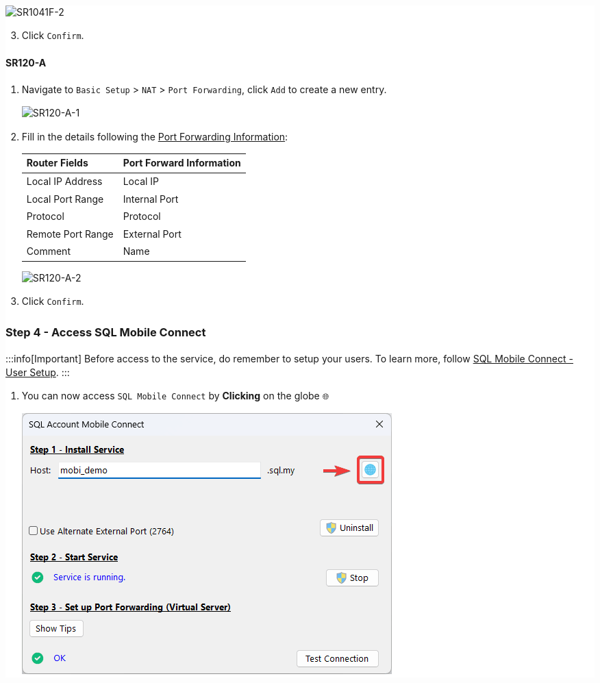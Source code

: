   ![SR1041F-2](../../../static/img/sql-mobile-connect/on-premise-setup/SR1041F-2.png)

3. Click `Confirm`.

#### SR120-A

1. Navigate to `Basic Setup` > `NAT` > `Port Forwarding`, click `Add` to create a new entry.

   ![SR120-A-1](../../../static/img/sql-mobile-connect/on-premise-setup/SR120-A-1.png)

2. Fill in the details following the [Port Forwarding Information](#step-3---port-forwarding):

    |Router Fields|Port Forward Information|
    |--|--|
    |Local IP Address|Local IP|
    |Local Port Range|Internal Port|
    |Protocol|Protocol|
    |Remote Port Range|External Port|
    |Comment|Name|

   ![SR120-A-2](../../../static/img/sql-mobile-connect/on-premise-setup/SR120-A-2.png)

3. Click `Confirm`.

### Step 4 - Access SQL Mobile Connect

:::info[Important]
Before access to the service, do remember to setup your users. To learn more, follow [SQL Mobile Connect - User Setup](user-setup).
:::

1. You can now access `SQL Mobile Connect` by **Clicking** on the globe `🌐`

   ![alt text](../../../static/img/sql-mobile-connect/on-premise-setup/8.png)
